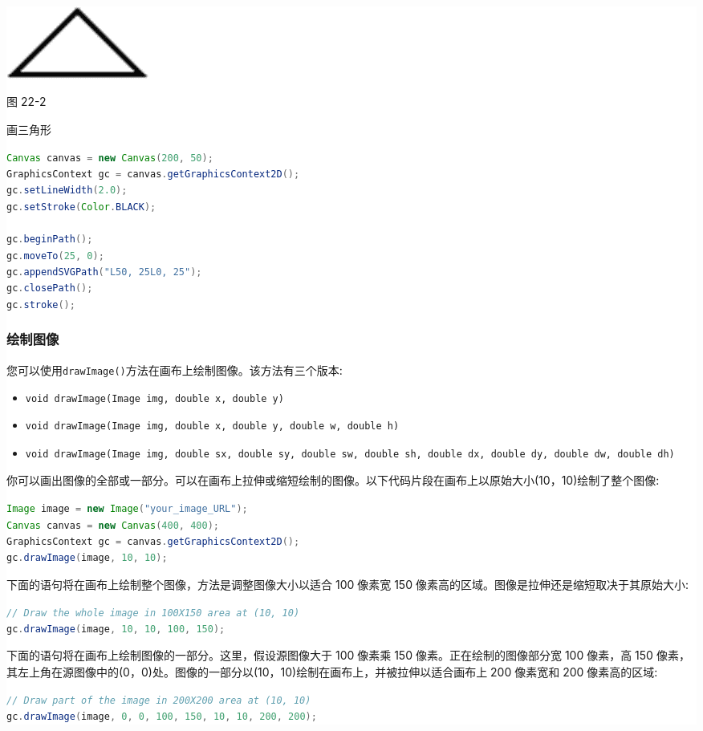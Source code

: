 ![img/336502_2_En_22_Fig2_HTML.png](img/336502_2_En_22_Fig2_HTML.png)

图 22-2

画三角形

```java
Canvas canvas = new Canvas(200, 50);
GraphicsContext gc = canvas.getGraphicsContext2D();
gc.setLineWidth(2.0);
gc.setStroke(Color.BLACK);

gc.beginPath();
gc.moveTo(25, 0);
gc.appendSVGPath("L50, 25L0, 25");
gc.closePath();
gc.stroke();

```

### 绘制图像

您可以使用`drawImage()`方法在画布上绘制图像。该方法有三个版本:

*   `void drawImage(Image img, double x, double y)`

*   `void drawImage(Image img, double x, double y, double w, double h)`

*   `void drawImage(Image img, double sx, double sy, double sw, double sh, double dx, double dy, double dw, double dh)`

你可以画出图像的全部或一部分。可以在画布上拉伸或缩短绘制的图像。以下代码片段在画布上以原始大小(10，10)绘制了整个图像:

```java
Image image = new Image("your_image_URL");
Canvas canvas = new Canvas(400, 400);
GraphicsContext gc = canvas.getGraphicsContext2D();
gc.drawImage(image, 10, 10);

```

下面的语句将在画布上绘制整个图像，方法是调整图像大小以适合 100 像素宽 150 像素高的区域。图像是拉伸还是缩短取决于其原始大小:

```java
// Draw the whole image in 100X150 area at (10, 10)
gc.drawImage(image, 10, 10, 100, 150);

```

下面的语句将在画布上绘制图像的一部分。这里，假设源图像大于 100 像素乘 150 像素。正在绘制的图像部分宽 100 像素，高 150 像素，其左上角在源图像中的(0，0)处。图像的一部分以(10，10)绘制在画布上，并被拉伸以适合画布上 200 像素宽和 200 像素高的区域:

```java
// Draw part of the image in 200X200 area at (10, 10)
gc.drawImage(image, 0, 0, 100, 150, 10, 10, 200, 200);

```
